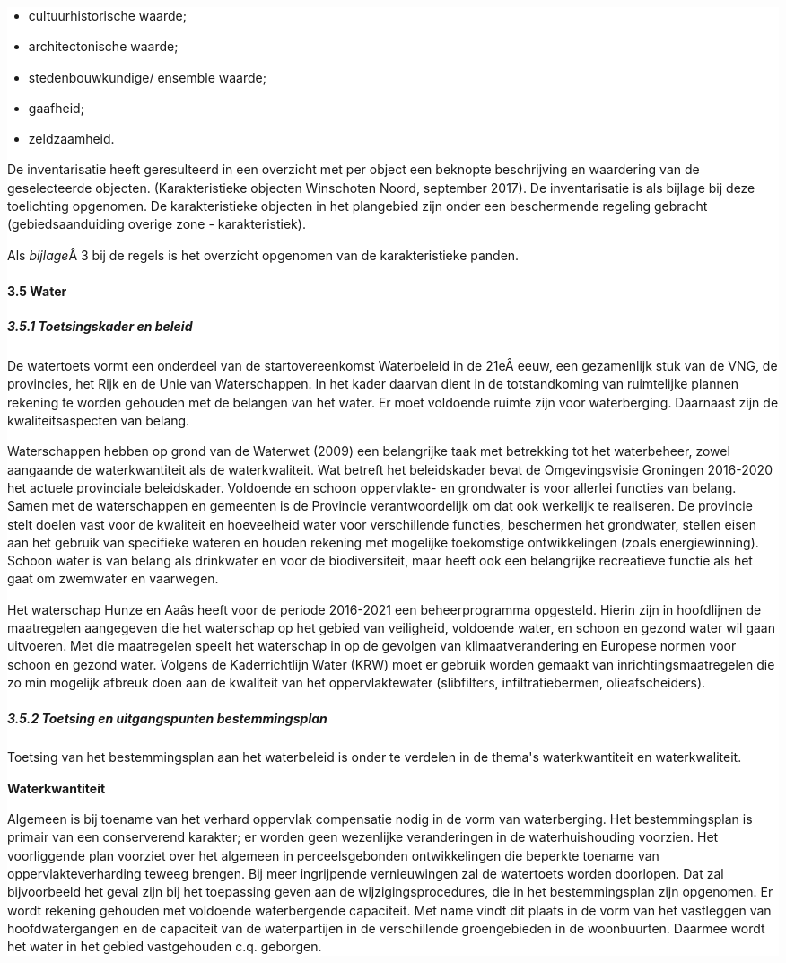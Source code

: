 * cultuurhistorische waarde;

* architectonische waarde;

* stedenbouwkundige/ ensemble waarde;

* gaafheid;

* zeldzaamheid.

De inventarisatie heeft geresulteerd in een overzicht met per object een beknopte beschrijving en waardering van de geselecteerde objecten. (Karakteristieke objecten Winschoten Noord, september 2017\). De inventarisatie is als bijlage bij deze toelichting opgenomen. De karakteristieke objecten in het plangebied zijn onder een beschermende regeling gebracht (gebiedsaanduiding overige zone \- karakteristiek).

Als *bijlage*Â 3 bij de regels is het overzicht opgenomen van de karakteristieke panden.

#### 3\.5 Water

##### 3\.5\.1 Toetsingskader en beleid

De watertoets vormt een onderdeel van de startovereenkomst Waterbeleid in de 21eÂ eeuw, een gezamenlijk stuk van de VNG, de provincies, het Rijk en de Unie van Waterschappen. In het kader daarvan dient in de totstandkoming van ruimtelijke plannen rekening te worden gehouden met de belangen van het water. Er moet voldoende ruimte zijn voor waterberging. Daarnaast zijn de kwaliteitsaspecten van belang.

Waterschappen hebben op grond van de Waterwet (2009\) een belangrijke taak met betrekking tot het waterbeheer, zowel aangaande de waterkwantiteit als de waterkwaliteit. Wat betreft het beleidskader bevat de Omgevingsvisie Groningen 2016\-2020 het actuele provinciale beleidskader. Voldoende en schoon oppervlakte\- en grondwater is voor allerlei functies van belang. Samen met de waterschappen en gemeenten is de Provincie verantwoordelijk om dat ook werkelijk te realiseren. De provincie stelt doelen vast voor de kwaliteit en hoeveelheid water voor verschillende functies, beschermen het grondwater, stellen eisen aan het gebruik van specifieke wateren en houden rekening met mogelijke toekomstige ontwikkelingen (zoals energiewinning). Schoon water is van belang als drinkwater en voor de biodiversiteit, maar heeft ook een belangrijke recreatieve functie als het gaat om zwemwater en vaarwegen.

Het waterschap Hunze en Aaâs heeft voor de periode 2016\-2021 een beheerprogramma opgesteld. Hierin zijn in hoofdlijnen de maatregelen aangegeven die het waterschap op het gebied van veiligheid, voldoende water, en schoon en gezond water wil gaan uitvoeren. Met die maatregelen speelt het waterschap in op de gevolgen van klimaatverandering en Europese normen voor schoon en gezond water. Volgens de Kaderrichtlijn Water (KRW) moet er gebruik worden gemaakt van inrichtingsmaatregelen die zo min mogelijk afbreuk doen aan de kwaliteit van het oppervlaktewater (slibfilters, infiltratiebermen, olieafscheiders).

##### 3\.5\.2 Toetsing en uitgangspunten bestemmingsplan

Toetsing van het bestemmingsplan aan het waterbeleid is onder te verdelen in de thema's waterkwantiteit en waterkwaliteit.

**Waterkwantiteit**

Algemeen is bij toename van het verhard oppervlak compensatie nodig in de vorm van waterberging. Het bestemmingsplan is primair van een conserverend karakter; er worden geen wezenlijke veranderingen in de waterhuishouding voorzien. Het voorliggende plan voorziet over het algemeen in perceelsgebonden ontwikkelingen die beperkte toename van oppervlakteverharding teweeg brengen. Bij meer ingrijpende vernieuwingen zal de watertoets worden doorlopen. Dat zal bijvoorbeeld het geval zijn bij het toepassing geven aan de wijzigingsprocedures, die in het bestemmingsplan zijn opgenomen. Er wordt rekening gehouden met voldoende waterbergende capaciteit. Met name vindt dit plaats in de vorm van het vastleggen van hoofdwatergangen en de capaciteit van de waterpartijen in de verschillende groengebieden in de woonbuurten. Daarmee wordt het water in het gebied vastgehouden c.q. geborgen.
